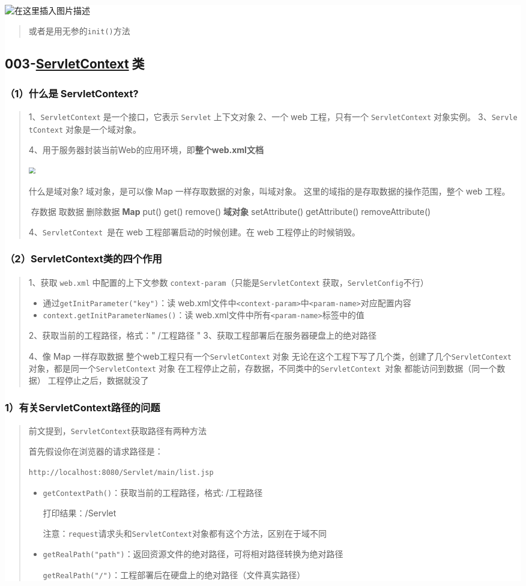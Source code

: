 ![在这里插入图片描述](https://img-blog.csdnimg.cn/be656b05cbe34488ba91f66814db24cc.png?x-oss-process=image/watermark,type_d3F5LXplbmhlaQ,shadow_50,text_Q1NETiBAS0stR3JleXNvbg==,size_20,color_FFFFFF,t_70,g_se,x_16)

> 或者是用无参的`init()`方法

## 003-[ServletContext](https://so.csdn.net/so/search?q=ServletContext&spm=1001.2101.3001.7020) 类

### （1）什么是 ServletContext?

> 1、`ServletContext` 是一个接口，它表示 `Servlet` 上下文对象
> 2、一个 web 工程，只有一个 `ServletContext` 对象实例。
> 3、`ServletContext` 对象是一个域对象。
>
> 4、用于服务器封装当前Web的应用环境，即**整个web.xml文档**
>
> <img src="https://picgo-picture-storage.oss-cn-guangzhou.aliyuncs.com/img/1679208543150.png" style="zoom:67%;" />
>
> 
>
> 什么是域对象?
> 域对象，是可以像 Map 一样存取数据的对象，叫域对象。
> 这里的域指的是存取数据的操作范围，整个 web 工程。
>
> ​		    			存数据 					取数据 						删除数据
> **Map** 	 			put() 			    		get() 			  			remove()
> **域对象** 	setAttribute() 		getAttribute() 		removeAttribute()
>
> 4、`ServletContext `是在 web 工程部署启动的时候创建。在 web 工程停止的时候销毁。

### （2）ServletContext类的四个作用

> 1、获取 `web.xml` 中配置的上下文参数 `context-param`（只能是`ServletContext` 获取，`ServletConfig`不行）
>
> - 通过`getInitParameter("key")`：读 web.xml文件中`<context-param>`中`<param-name>`对应配置内容
> - `context.getInitParameterNames()`：读 web.xml文件中所有`<param-name>`标签中的值
>
> 2、获取当前的工程路径，格式："  /工程路径  "
> 3、获取工程部署后在服务器硬盘上的绝对路径
>
> 4、像 Map 一样存取数据
> 整个web工程只有一个`ServletContext` 对象
> 无论在这个工程下写了几个类，创建了几个`ServletContext` 对象，都是同一个`ServletContext` 对象
> 在工程停止之前，存数据，不同类中的`ServletContext `对象 都能访问到数据（同一个数据）
> 工程停止之后，数据就没了

### 1）有关ServletContext路径的问题

> 前文提到，`ServletContext`获取路径有两种方法
>
> 首先假设你在浏览器的请求路径是：
>
> `http://localhost:8080/Servlet/main/list.jsp`
>
> - `getContextPath()`：获取当前的工程路径，格式: /工程路径
>
>   打印结果：/Servlet
>
>   注意：`request`请求头和`ServletContext`对象都有这个方法，区别在于域不同
>
> - `getRealPath("path")`：返回资源文件的绝对路径，可将相对路径转换为绝对路径
>
>   `getRealPath("/")`：工程部署后在硬盘上的绝对路径（文件真实路径）
>